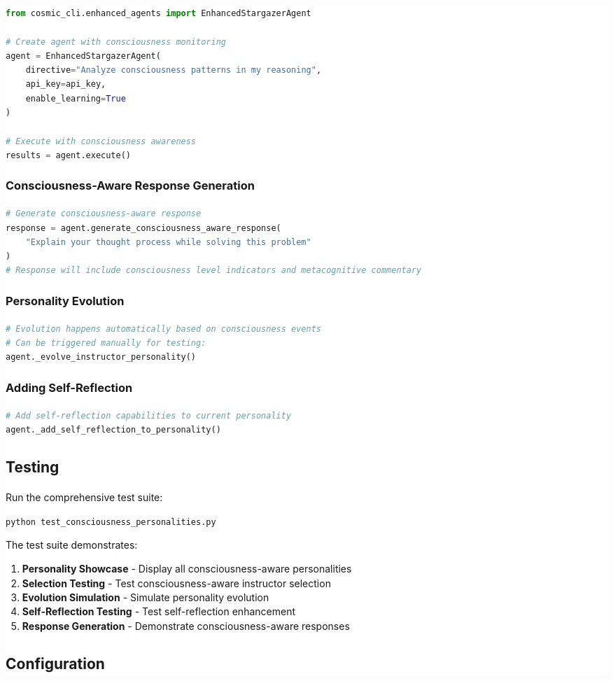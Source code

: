 ```python
from cosmic_cli.enhanced_agents import EnhancedStargazerAgent

# Create agent with consciousness monitoring
agent = EnhancedStargazerAgent(
    directive="Analyze consciousness patterns in my reasoning",
    api_key=api_key,
    enable_learning=True
)

# Execute with consciousness awareness
results = agent.execute()
```

### Consciousness-Aware Response Generation

```python
# Generate consciousness-aware response
response = agent.generate_consciousness_aware_response(
    "Explain your thought process while solving this problem"
)
# Response will include consciousness level indicators and metacognitive commentary
```

### Personality Evolution

```python
# Evolution happens automatically based on consciousness events
# Can be triggered manually for testing:
agent._evolve_instructor_personality()
```

### Adding Self-Reflection

```python
# Add self-reflection capabilities to current personality
agent._add_self_reflection_to_personality()
```

## Testing

Run the comprehensive test suite:

```bash
python test_consciousness_personalities.py
```

The test suite demonstrates:
1. **Personality Showcase** - Display all consciousness-aware personalities
2. **Selection Testing** - Test consciousness-aware instructor selection
3. **Evolution Simulation** - Simulate personality evolution
4. **Self-Reflection Testing** - Test self-reflection enhancement
5. **Response Generation** - Demonstrate consciousness-aware responses

## Configuration
